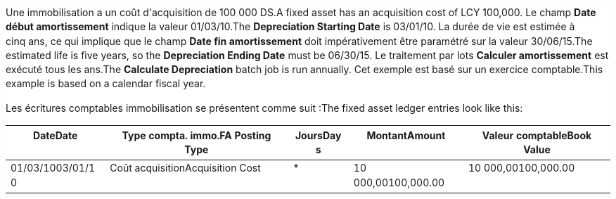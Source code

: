 <span data-ttu-id="1b5e3-535">Une immobilisation a un coût d'acquisition de 100 000 DS.</span><span class="sxs-lookup"><span data-stu-id="1b5e3-535">A fixed asset has an acquisition cost of LCY 100,000.</span></span> <span data-ttu-id="1b5e3-536">Le champ **Date début amortissement** indique la valeur 01/03/10.</span><span class="sxs-lookup"><span data-stu-id="1b5e3-536">The **Depreciation Starting Date** is 03/01/10.</span></span> <span data-ttu-id="1b5e3-537">La durée de vie est estimée à cinq ans, ce qui implique que le champ **Date fin amortissement** doit impérativement être paramétré sur la valeur 30/06/15.</span><span class="sxs-lookup"><span data-stu-id="1b5e3-537">The estimated life is five years, so the **Depreciation Ending Date** must be 06/30/15.</span></span> <span data-ttu-id="1b5e3-538">Le traitement par lots **Calculer amortissement** est exécuté tous les ans.</span><span class="sxs-lookup"><span data-stu-id="1b5e3-538">The **Calculate Depreciation** batch job is run annually.</span></span> <span data-ttu-id="1b5e3-539">Cet exemple est basé sur un exercice comptable.</span><span class="sxs-lookup"><span data-stu-id="1b5e3-539">This example is based on a calendar fiscal year.</span></span>  

<span data-ttu-id="1b5e3-540">Les écritures comptables immobilisation se présentent comme suit :</span><span class="sxs-lookup"><span data-stu-id="1b5e3-540">The fixed asset ledger entries look like this:</span></span>  

| <span data-ttu-id="1b5e3-541">Date</span><span class="sxs-lookup"><span data-stu-id="1b5e3-541">Date</span></span> | <span data-ttu-id="1b5e3-542">Type compta. immo.</span><span class="sxs-lookup"><span data-stu-id="1b5e3-542">FA Posting Type</span></span> | <span data-ttu-id="1b5e3-543">Jours</span><span class="sxs-lookup"><span data-stu-id="1b5e3-543">Days</span></span> | <span data-ttu-id="1b5e3-544">Montant</span><span class="sxs-lookup"><span data-stu-id="1b5e3-544">Amount</span></span> | <span data-ttu-id="1b5e3-545">Valeur comptable</span><span class="sxs-lookup"><span data-stu-id="1b5e3-545">Book Value</span></span> |
| --- | --- | --- | --- | --- |
| <span data-ttu-id="1b5e3-546">01/03/10</span><span class="sxs-lookup"><span data-stu-id="1b5e3-546">03/01/10</span></span> |<span data-ttu-id="1b5e3-547">Coût acquisition</span><span class="sxs-lookup"><span data-stu-id="1b5e3-547">Acquisition Cost</span></span> |* |<span data-ttu-id="1b5e3-548">10 000,00</span><span class="sxs-lookup"><span data-stu-id="1b5e3-548">100,000.00</span></span> |<span data-ttu-id="1b5e3-549">10 000,00</span><span class="sxs-lookup"><span data-stu-id="1b5e3-549">100,000.00</span></span> |
